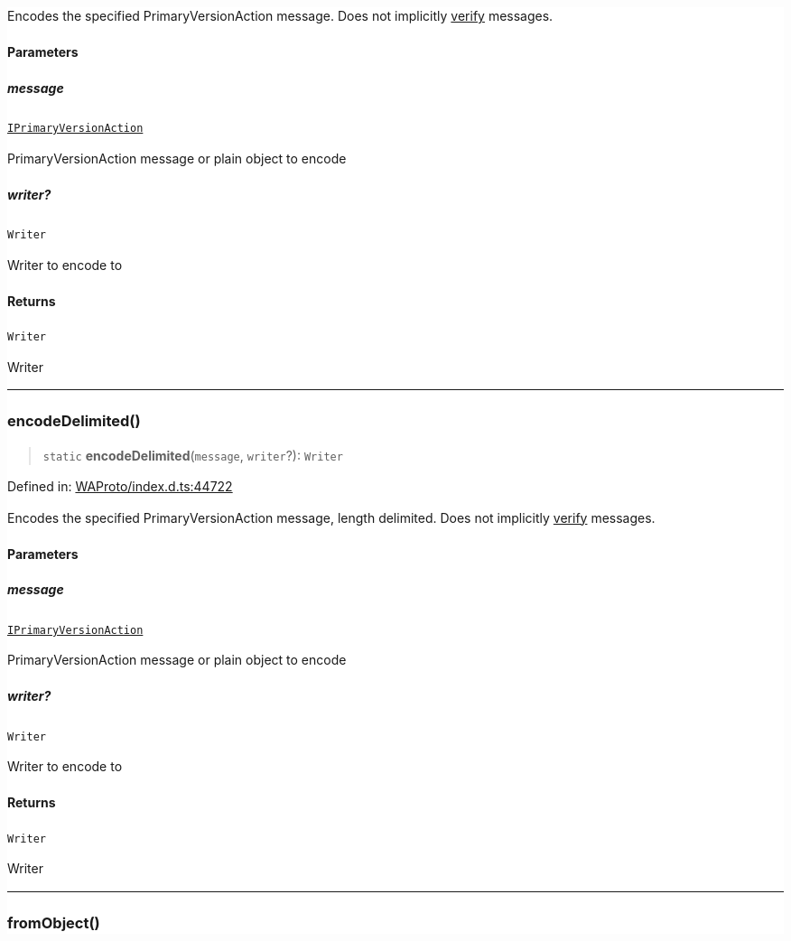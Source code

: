 Encodes the specified PrimaryVersionAction message. Does not implicitly [verify](PrimaryVersionAction.md#verify) messages.

#### Parameters

##### message

[`IPrimaryVersionAction`](../interfaces/IPrimaryVersionAction.md)

PrimaryVersionAction message or plain object to encode

##### writer?

`Writer`

Writer to encode to

#### Returns

`Writer`

Writer

***

### encodeDelimited()

> `static` **encodeDelimited**(`message`, `writer`?): `Writer`

Defined in: [WAProto/index.d.ts:44722](https://github.com/Fokusdotid/Baileys/blob/e5a24e138f3b69cf124e0406999e537d5c9a6c18/WAProto/index.d.ts#L44722)

Encodes the specified PrimaryVersionAction message, length delimited. Does not implicitly [verify](PrimaryVersionAction.md#verify) messages.

#### Parameters

##### message

[`IPrimaryVersionAction`](../interfaces/IPrimaryVersionAction.md)

PrimaryVersionAction message or plain object to encode

##### writer?

`Writer`

Writer to encode to

#### Returns

`Writer`

Writer

***

### fromObject()
